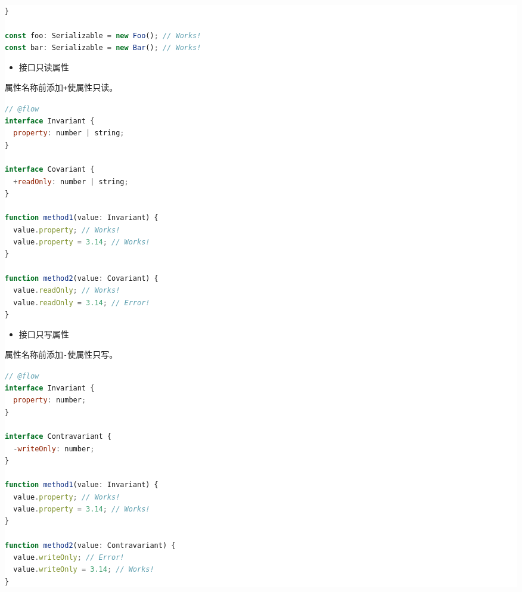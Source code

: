 ```javascript
}

const foo: Serializable = new Foo(); // Works!
const bar: Serializable = new Bar(); // Works!
```



- 接口只读属性

属性名称前添加`+`使属性只读。

```javascript
// @flow
interface Invariant {
  property: number | string;
}

interface Covariant {
  +readOnly: number | string;
}

function method1(value: Invariant) {
  value.property; // Works!
  value.property = 3.14; // Works!
}

function method2(value: Covariant) {
  value.readOnly; // Works!
  value.readOnly = 3.14; // Error!
}
```



- 接口只写属性

属性名称前添加`-`使属性只写。

```javascript
// @flow
interface Invariant {
  property: number;
}

interface Contravariant {
  -writeOnly: number;
}

function method1(value: Invariant) {
  value.property; // Works!
  value.property = 3.14; // Works!
}

function method2(value: Contravariant) {
  value.writeOnly; // Error!
  value.writeOnly = 3.14; // Works!
}
```
